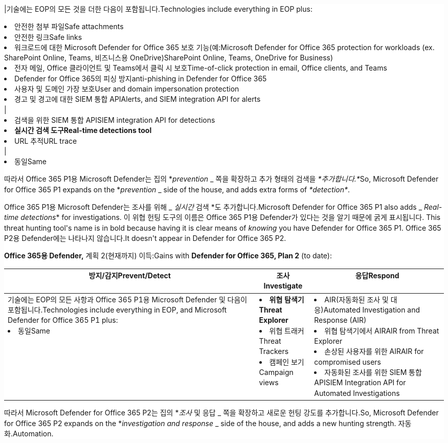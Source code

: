 |<span data-ttu-id="4a3ef-175">기술에는 EOP의 모든 것을 더한 다음이 포함됩니다.<u1></span><span class="sxs-lookup"><span data-stu-id="4a3ef-175">Technologies include everything in EOP plus:<u1></span></span><li><span data-ttu-id="4a3ef-176">안전한 첨부 파일</span><span class="sxs-lookup"><span data-stu-id="4a3ef-176">Safe attachments</span></span></li><li><span data-ttu-id="4a3ef-177">안전한 링크</span><span class="sxs-lookup"><span data-stu-id="4a3ef-177">Safe links</span></span><li><span data-ttu-id="4a3ef-178">워크로드에 대한 Microsoft Defender for Office 365 보호 기능(예:</span><span class="sxs-lookup"><span data-stu-id="4a3ef-178">Microsoft Defender for Office 365 protection for workloads (ex.</span></span> <span data-ttu-id="4a3ef-179">SharePoint Online, Teams, 비즈니스용 OneDrive)</span><span class="sxs-lookup"><span data-stu-id="4a3ef-179">SharePoint Online, Teams, OneDrive for Business)</span></span></li><li><span data-ttu-id="4a3ef-180">전자 메일, Office 클라이언트 및 Teams에서 클릭 시 보호</span><span class="sxs-lookup"><span data-stu-id="4a3ef-180">Time-of-click protection in email, Office clients, and Teams</span></span></li><li><span data-ttu-id="4a3ef-181">Defender for Office 365의 피싱 방지</span><span class="sxs-lookup"><span data-stu-id="4a3ef-181">anti-phishing in Defender for Office 365</span></span></li><li><span data-ttu-id="4a3ef-182">사용자 및 도메인 가장 보호</span><span class="sxs-lookup"><span data-stu-id="4a3ef-182">User and domain impersonation protection</span></span></li><li><span data-ttu-id="4a3ef-183">경고 및 경고에 대한 SIEM 통합 API</span><span class="sxs-lookup"><span data-stu-id="4a3ef-183">Alerts, and SIEM integration API for alerts</span></span></li>|<li><span data-ttu-id="4a3ef-184">검색을 위한 SIEM 통합 API</span><span class="sxs-lookup"><span data-stu-id="4a3ef-184">SIEM integration API for detections</span></span></li><li><span data-ttu-id="4a3ef-185">**실시간 검색 도구**</span><span class="sxs-lookup"><span data-stu-id="4a3ef-185">**Real-time detections tool**</span></span></li><li><span data-ttu-id="4a3ef-186">URL 추적</span><span class="sxs-lookup"><span data-stu-id="4a3ef-186">URL trace</span></span></li>|<li><span data-ttu-id="4a3ef-187">동일</span><span class="sxs-lookup"><span data-stu-id="4a3ef-187">Same</span></span></li></u1>

<span data-ttu-id="4a3ef-188">따라서 Office 365 P1용 Microsoft Defender는 집의 **_prevention_* _ 쪽을 확장하고 추가 형태의 검색을 _*_추가합니다._\*_</span><span class="sxs-lookup"><span data-stu-id="4a3ef-188">So, Microsoft Defender for Office 365 P1 expands on the **_prevention_* _ side of the house, and adds extra forms of _*_detection_\*_.</span></span>

<span data-ttu-id="4a3ef-189">Office 365 P1용 Microsoft Defender는 조사를 위해 _ *실시간* 검색 \*도 추가합니다.</span><span class="sxs-lookup"><span data-stu-id="4a3ef-189">Microsoft Defender for Office 365 P1 also adds _ *Real-time detections*\* for investigations.</span></span> <span data-ttu-id="4a3ef-190">이 위협 헌팅 도구의 이름은 Office 365 P1용 Defender가 있다는 것을 알기 때문에 굵게 표시됩니다. </span><span class="sxs-lookup"><span data-stu-id="4a3ef-190">This threat hunting tool's name is in bold because having it is clear means of *knowing* you have Defender for Office 365 P1.</span></span> <span data-ttu-id="4a3ef-191">Office 365 P2용 Defender에는 나타나지 않습니다.</span><span class="sxs-lookup"><span data-stu-id="4a3ef-191">It doesn't appear in Defender for Office 365 P2.</span></span>

<span data-ttu-id="4a3ef-192">**Office 365용 Defender,** 계획 2(현재까지) 이득:</span><span class="sxs-lookup"><span data-stu-id="4a3ef-192">Gains with **Defender for Office 365, Plan 2** (to date):</span></span>
<p>

|<span data-ttu-id="4a3ef-193">방지/감지</span><span class="sxs-lookup"><span data-stu-id="4a3ef-193">Prevent/Detect</span></span>|<span data-ttu-id="4a3ef-194">조사</span><span class="sxs-lookup"><span data-stu-id="4a3ef-194">Investigate</span></span>|<span data-ttu-id="4a3ef-195">응답</span><span class="sxs-lookup"><span data-stu-id="4a3ef-195">Respond</span></span>|
|---|---|---|
|<span data-ttu-id="4a3ef-196">기술에는 EOP의 모든 사항과 Office 365 P1용 Microsoft Defender 및 다음이 포함됩니다.<u1></span><span class="sxs-lookup"><span data-stu-id="4a3ef-196">Technologies include everything in EOP, and Microsoft Defender for Office 365 P1 plus:<u1></span></span><li><span data-ttu-id="4a3ef-197">동일</span><span class="sxs-lookup"><span data-stu-id="4a3ef-197">Same</span></span></li>|<li><span data-ttu-id="4a3ef-198">**위협 탐색기**</span><span class="sxs-lookup"><span data-stu-id="4a3ef-198">**Threat Explorer**</span></span></li><li><span data-ttu-id="4a3ef-199">위협 트래커</span><span class="sxs-lookup"><span data-stu-id="4a3ef-199">Threat Trackers</span></span></li><li><span data-ttu-id="4a3ef-200">캠페인 보기</span><span class="sxs-lookup"><span data-stu-id="4a3ef-200">Campaign views</span></span></li>|<li><span data-ttu-id="4a3ef-201">AIR(자동화된 조사 및 대응)</span><span class="sxs-lookup"><span data-stu-id="4a3ef-201">Automated Investigation and Response (AIR)</span></span></li><li><span data-ttu-id="4a3ef-202">위협 탐색기에서 AIR</span><span class="sxs-lookup"><span data-stu-id="4a3ef-202">AIR from Threat Explorer</span></span></li><li><span data-ttu-id="4a3ef-203">손상된 사용자를 위한 AIR</span><span class="sxs-lookup"><span data-stu-id="4a3ef-203">AIR for compromised users</span></span></li><li><span data-ttu-id="4a3ef-204">자동화된 조사를 위한 SIEM 통합 API</span><span class="sxs-lookup"><span data-stu-id="4a3ef-204">SIEM Integration API for Automated Investigations</span></span></li>

<span data-ttu-id="4a3ef-205">따라서 Microsoft Defender for Office 365 P2는 집의 \**_조사_* 및 응답 _ 쪽을 확장하고 새로운 헌팅 강도를 추가합니다.</span><span class="sxs-lookup"><span data-stu-id="4a3ef-205">So, Microsoft Defender for Office 365 P2 expands on the \**_investigation and response_* _ side of the house, and adds a new hunting strength.</span></span> <span data-ttu-id="4a3ef-206">자동화.</span><span class="sxs-lookup"><span data-stu-id="4a3ef-206">Automation.</span></span>
